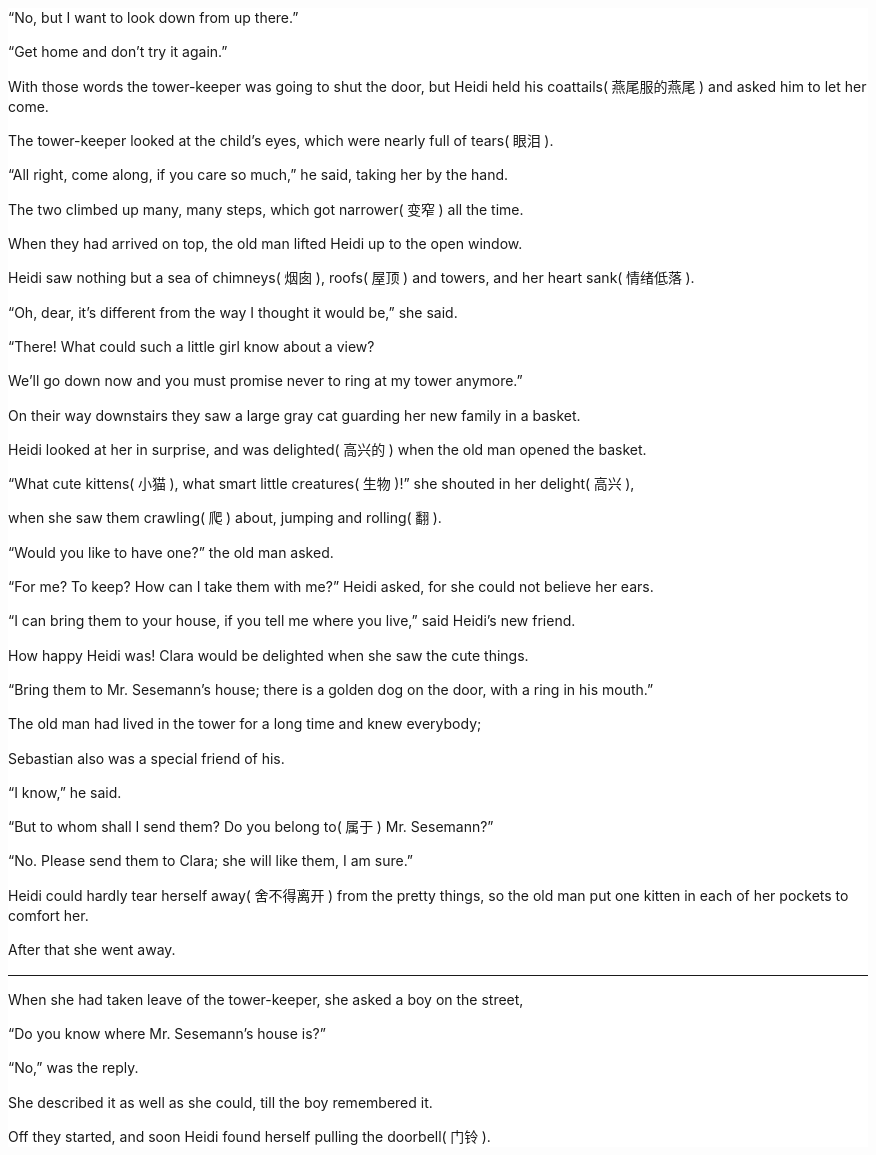 “No, but I want to look down from up there.”

“Get home and don’t try it again.”

With those words the tower-keeper was going to shut the door, but Heidi held his coattails( 燕尾服的燕尾 ) and asked him to let her come.

The tower-keeper looked at the child’s eyes, which were nearly full of tears( 眼泪 ).

“All right, come along, if you care so much,” he said, taking her by the hand.

The two climbed up many, many steps, which got narrower( 变窄 ) all the time.

When they had arrived on top, the old man lifted Heidi up to the open window.

Heidi saw nothing but a sea of chimneys( 烟囱 ), roofs( 屋顶 ) and towers, and her heart sank( 情绪低落 ).

“Oh, dear, it’s different from the way I thought it would be,” she said.

“There! What could such a little girl know about a view?

We’ll go down now and you must promise never to ring at my tower anymore.”

On their way downstairs they saw a large gray cat guarding her new family in a basket.

Heidi looked at her in surprise, and was delighted( 高兴的 ) when the old man opened the basket.

“What cute kittens( 小猫 ), what smart little creatures( 生物 )!” she shouted in her delight( 高兴 ),

when she saw them crawling( 爬 ) about, jumping and rolling( 翻 ).

“Would you like to have one?” the old man asked.

“For me? To keep? How can I take them with me?” Heidi asked, for she could not believe her ears.

“I can bring them to your house, if you tell me where you live,” said Heidi’s new friend.

How happy Heidi was! Clara would be delighted when she saw the cute things.

“Bring them to Mr. Sesemann’s house; there is a golden dog on the door, with a ring in his mouth.”

The old man had lived in the tower for a long time and knew everybody;

Sebastian also was a special friend of his.

“I know,” he said.

“But to whom shall I send them? Do you belong to( 属于 ) Mr. Sesemann?”

“No. Please send them to Clara; she will like them, I am sure.”

Heidi could hardly tear herself away( 舍不得离开 ) from the pretty things, so the old man put one kitten in each of her pockets to comfort her.

After that she went away.
<hr>
When she had taken leave of the tower-keeper, she asked a boy on the street,

“Do you know where Mr. Sesemann’s house is?”

“No,” was the reply.

She described it as well as she could, till the boy remembered it.

Off they started, and soon Heidi found herself pulling the doorbell( 门铃 ).
